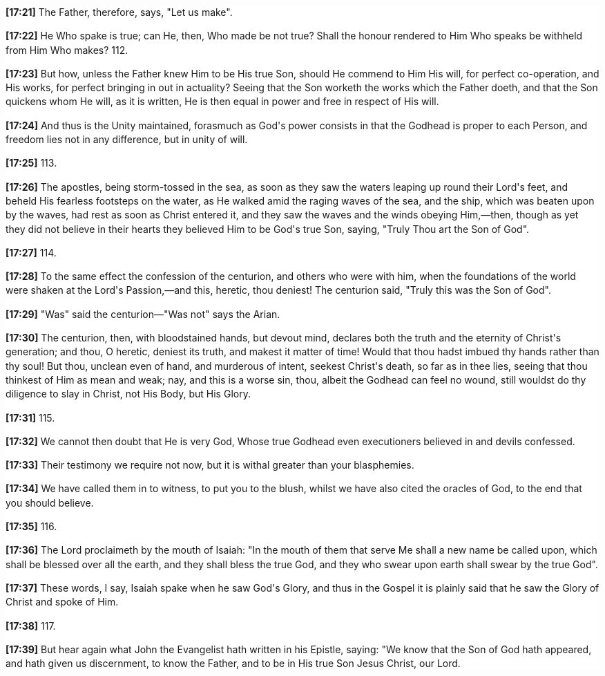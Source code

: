 **[17:21]** The Father, therefore, says, "Let us make".

**[17:22]** He Who spake is true; can He, then, Who made be not true? Shall the honour rendered to Him Who speaks be withheld from Him Who makes?  112.

**[17:23]** But how, unless the Father knew Him to be His true Son, should He commend to Him His will, for perfect co-operation, and His works, for perfect bringing in out in actuality? Seeing that the Son worketh the works which the Father doeth, and that the Son quickens whom He will, as it is written, He is then equal in power and free in respect of His will.

**[17:24]** And thus is the Unity maintained, forasmuch as God's power consists in that the Godhead is proper to each Person, and freedom lies not in any difference, but in unity of will.

**[17:25]** 113.

**[17:26]** The apostles, being storm-tossed in the sea, as soon as they saw the waters leaping up round their Lord's feet, and beheld His fearless footsteps on the water, as He walked amid the raging waves of the sea, and the ship, which was beaten upon by the waves, had rest as soon as Christ entered it, and they saw the waves and the winds obeying Him,—then, though as yet they did not believe in their hearts they believed Him to be God's true Son, saying, "Truly Thou art the Son of God".

**[17:27]** 114.

**[17:28]** To the same effect the confession of the centurion, and others who were with him, when the foundations of the world were shaken at the Lord's Passion,—and this, heretic, thou deniest! The centurion said, "Truly this was the Son of God".

**[17:29]** "Was" said the centurion—"Was not" says the Arian.

**[17:30]** The centurion, then, with bloodstained hands, but devout mind,  declares both the truth and the eternity of Christ's generation; and thou, O heretic, deniest its truth, and makest it matter of time! Would that thou hadst imbued thy hands rather than thy soul! But thou, unclean even of hand, and murderous of intent, seekest Christ's death, so far as in thee lies, seeing that thou thinkest of Him as mean and weak; nay, and this is a worse sin, thou, albeit the Godhead can feel no wound, still wouldst do thy diligence to slay in Christ, not His Body, but His Glory.

**[17:31]** 115.

**[17:32]** We cannot then doubt that He is very God, Whose true Godhead even executioners believed in and devils confessed.

**[17:33]** Their testimony we require not now, but it is withal greater than your blasphemies.

**[17:34]** We have called them in to witness, to put you to the blush, whilst we have also cited the oracles of God, to the end that you should believe.

**[17:35]** 116.

**[17:36]** The Lord proclaimeth by the mouth of Isaiah: "In the mouth of them that serve Me shall a new name be called upon, which shall be blessed over all the earth, and they shall bless the true God, and they who swear upon earth shall swear by the true God".

**[17:37]** These words, I say, Isaiah spake when he saw God's Glory, and thus in the Gospel it is plainly said that he saw the Glory of Christ and spoke of Him.

**[17:38]** 117.

**[17:39]** But hear again what John the Evangelist hath written in his Epistle, saying: "We know that the Son of God hath appeared, and hath given us discernment, to know the Father, and to be in His true Son Jesus Christ, our Lord.

